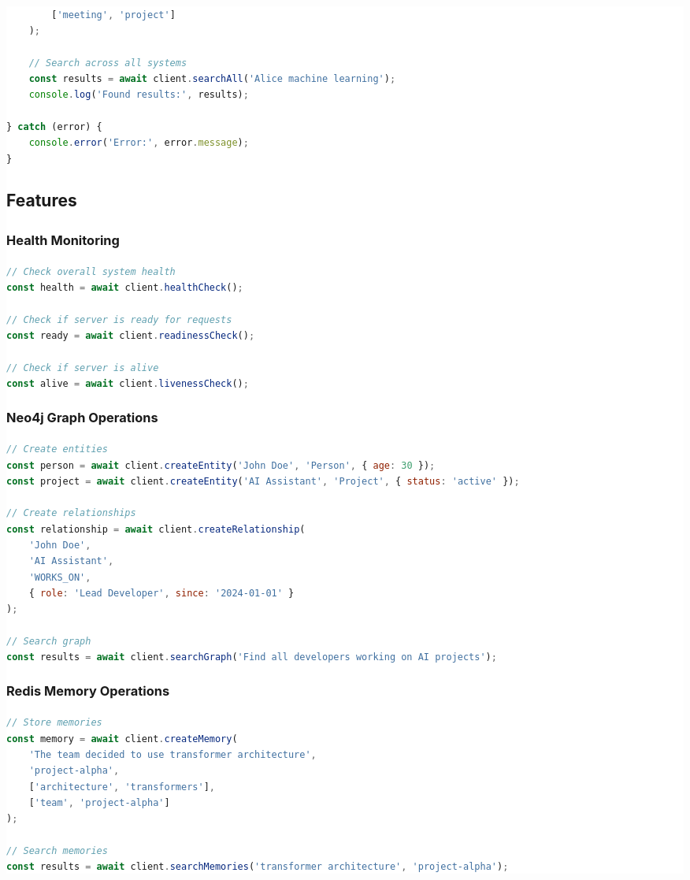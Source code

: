 ```javascript
        ['meeting', 'project']
    );
    
    // Search across all systems
    const results = await client.searchAll('Alice machine learning');
    console.log('Found results:', results);
    
} catch (error) {
    console.error('Error:', error.message);
}
```

## Features

### Health Monitoring
```javascript
// Check overall system health
const health = await client.healthCheck();

// Check if server is ready for requests  
const ready = await client.readinessCheck();

// Check if server is alive
const alive = await client.livenessCheck();
```

### Neo4j Graph Operations
```javascript
// Create entities
const person = await client.createEntity('John Doe', 'Person', { age: 30 });
const project = await client.createEntity('AI Assistant', 'Project', { status: 'active' });

// Create relationships
const relationship = await client.createRelationship(
    'John Doe', 
    'AI Assistant', 
    'WORKS_ON',
    { role: 'Lead Developer', since: '2024-01-01' }
);

// Search graph
const results = await client.searchGraph('Find all developers working on AI projects');
```

### Redis Memory Operations
```javascript
// Store memories
const memory = await client.createMemory(
    'The team decided to use transformer architecture',
    'project-alpha',
    ['architecture', 'transformers'],
    ['team', 'project-alpha']
);

// Search memories
const results = await client.searchMemories('transformer architecture', 'project-alpha');
```

